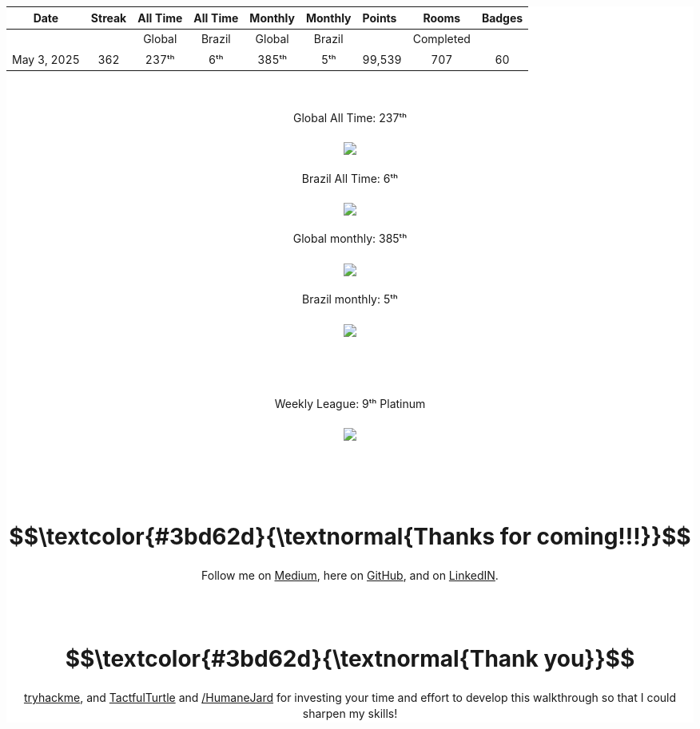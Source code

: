
<div align="center">

|       Date        |   Streak |   All Time   |   All Time   |   Monthly   |   Monthly  |  Points  |   Rooms   |   Badges  |
| :---------------: | :------: | :----------: | :----------: | :---------: | :--------: | :------  | :-------: | :-------: |
|                   |          |    Global    |    Brazil    |    Global   |   Brazil   |          | Completed |           |
|    May 3, 2025    |    362   |     237ᵗʰ    |      6ᵗʰ     |    385ᵗʰ    |     5ᵗʰ    |  99,539  |    707   |     60    |

</div>

<br>


<p align="center"> Global All Time: 237ᵗʰ<br><br><img width="1000px" src="https://github.com/user-attachments/assets/34c86bce-7b56-4f32-a2ba-f7a585742906"> </p>

<p align="center"> Brazil All Time:   6ᵗʰ<br><br><img width="1000px" src="https://github.com/user-attachments/assets/130889c8-2183-4fe5-9b98-1675c8b4a889"> </p>

<p align="center"> Global monthly:  385ᵗʰ<br><br><img width="1000px" src="https://github.com/user-attachments/assets/fb3249e9-eca0-46b7-84d5-7241a7ed1533"> </p>

<p align="center"> Brazil monthly:    5ᵗʰ<br><br><img width="1000px" src="https://github.com/user-attachments/assets/23b0a1b8-c8d1-4ce9-9372-7d1400c3a045"> </p>

<br>
<br>

<p align="center"> Weekly League:    9ᵗʰ Platinum<br><br><img width="1000px" src="https://github.com/user-attachments/assets/3bd1dfc9-e4de-4b17-9747-501c1a042318"> </p>

<br>
<br>

<h1 align="center">$$\textcolor{#3bd62d}{\textnormal{Thanks for coming!!!}}$$</h1>

<p align="center">Follow me on <a href="https://medium.com/@RosanaFS">Medium</a>, here on <a href="https://github.com/RosanaFSS/TryHackMe">GitHub</a>, and on <a href="https://www.linkedin.com/in/rosanafssantos/">LinkedIN</a>.</p> 

<br>

<h1 align="center">$$\textcolor{#3bd62d}{\textnormal{Thank you}}$$</h1>
<p align="center"><a href="https://tryhackme.com/p/tryhackme">tryhackme</a>,  and <a href="https://tryhackme.com/p/TactfulTurtle">TactfulTurtle</a> and <a href="https://tryhackme.com/p/HumaneJard">/HumaneJard</a> for investing your time and effort to develop this walkthrough so that I could sharpen my skills!</p>

